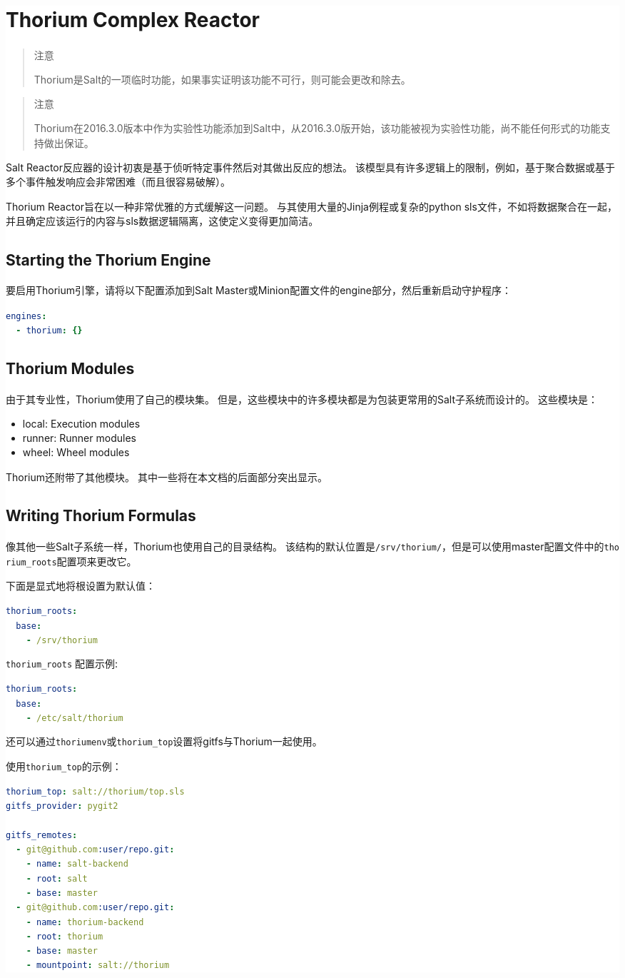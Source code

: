 # Thorium Complex Reactor

> 注意
>
> Thorium是Salt的一项临时功能，如果事实证明该功能不可行，则可能会更改和除去。

> 注意
>
> Thorium在2016.3.0版本中作为实验性功能添加到Salt中，从2016.3.0版开始，该功能被视为实验性功能，尚不能任何形式的功能支持做出保证。

Salt Reactor反应器的设计初衷是基于侦听特定事件然后对其做出反应的想法。 该模型具有许多逻辑上的限制，例如，基于聚合数据或基于多个事件触发响应会非常困难（而且很容易破解）。

Thorium Reactor旨在以一种非常优雅的方式缓解这一问题。 与其使用大量的Jinja例程或复杂的python sls文件，不如将数据聚合在一起，并且确定应该运行的内容与sls数据逻辑隔离，这使定义变得更加简洁。

## Starting the Thorium Engine

要启用Thorium引擎，请将以下配置添加到Salt Master或Minion配置文件的engine部分，然后重新启动守护程序：
```yaml
engines:
  - thorium: {}
```

## Thorium Modules

由于其专业性，Thorium使用了自己的模块集。 但是，这些模块中的许多模块都是为包装更常用的Salt子系统而设计的。 这些模块是：
- local: Execution modules
- runner: Runner modules
- wheel: Wheel modules

Thorium还附带了其他模块。 其中一些将在本文档的后面部分突出显示。

## Writing Thorium Formulas

像其他一些Salt子系统一样，Thorium也使用自己的目录结构。 该结构的默认位置是`/srv/thorium/`，但是可以使用master配置文件中的`thorium_roots`配置项来更改它。

下面是显式地将根设置为默认值：
```yaml
thorium_roots:
  base:
    - /srv/thorium
```
`thorium_roots` 配置示例:
```yaml
thorium_roots:
  base:
    - /etc/salt/thorium
```
还可以通过`thoriumenv`或`thorium_top`设置将gitfs与Thorium一起使用。

使用`thorium_top`的示例：
```yaml
thorium_top: salt://thorium/top.sls
gitfs_provider: pygit2

gitfs_remotes:
  - git@github.com:user/repo.git:
    - name: salt-backend
    - root: salt
    - base: master
  - git@github.com:user/repo.git:
    - name: thorium-backend
    - root: thorium
    - base: master
    - mountpoint: salt://thorium
```
